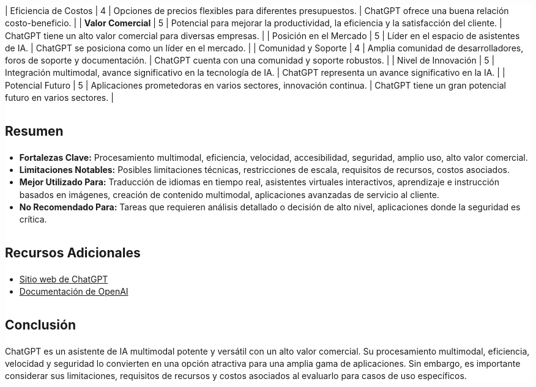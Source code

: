 | Eficiencia de Costos | 4 |  Opciones de precios flexibles para diferentes presupuestos. | ChatGPT ofrece una buena relación costo-beneficio. |
| **Valor Comercial** | 5 |  Potencial para mejorar la productividad, la eficiencia y la satisfacción del cliente. | ChatGPT tiene un alto valor comercial para diversas empresas. |
| Posición en el Mercado | 5 |  Líder en el espacio de asistentes de IA. | ChatGPT se posiciona como un líder en el mercado. |
| Comunidad y Soporte | 4 |  Amplia comunidad de desarrolladores, foros de soporte y documentación. | ChatGPT cuenta con una comunidad y soporte robustos. |
| Nivel de Innovación | 5 |  Integración multimodal, avance significativo en la tecnología de IA. | ChatGPT representa un avance significativo en la IA. |
| Potencial Futuro | 5 |  Aplicaciones prometedoras en varios sectores, innovación continua. | ChatGPT tiene un gran potencial futuro en varios sectores. |

## Resumen
- **Fortalezas Clave:**  Procesamiento multimodal, eficiencia, velocidad, accesibilidad, seguridad, amplio uso, alto valor comercial.
- **Limitaciones Notables:**  Posibles limitaciones técnicas, restricciones de escala, requisitos de recursos, costos asociados.
- **Mejor Utilizado Para:**  Traducción de idiomas en tiempo real, asistentes virtuales interactivos, aprendizaje e instrucción basados en imágenes, creación de contenido multimodal, aplicaciones avanzadas de servicio al cliente.
- **No Recomendado Para:**  Tareas que requieren análisis detallado o decisión de alto nivel, aplicaciones donde la seguridad es crítica.

## Recursos Adicionales
- [Sitio web de ChatGPT](https://chatgpt.com/)
- [Documentación de OpenAI](https://platform.openai.com/docs/guides/chat)

## Conclusión
ChatGPT es un asistente de IA multimodal potente y versátil con un alto valor comercial. Su procesamiento multimodal, eficiencia, velocidad y seguridad lo convierten en una opción atractiva para una amplia gama de aplicaciones. Sin embargo, es importante considerar sus limitaciones, requisitos de recursos y costos asociados al evaluarlo para casos de uso específicos.
